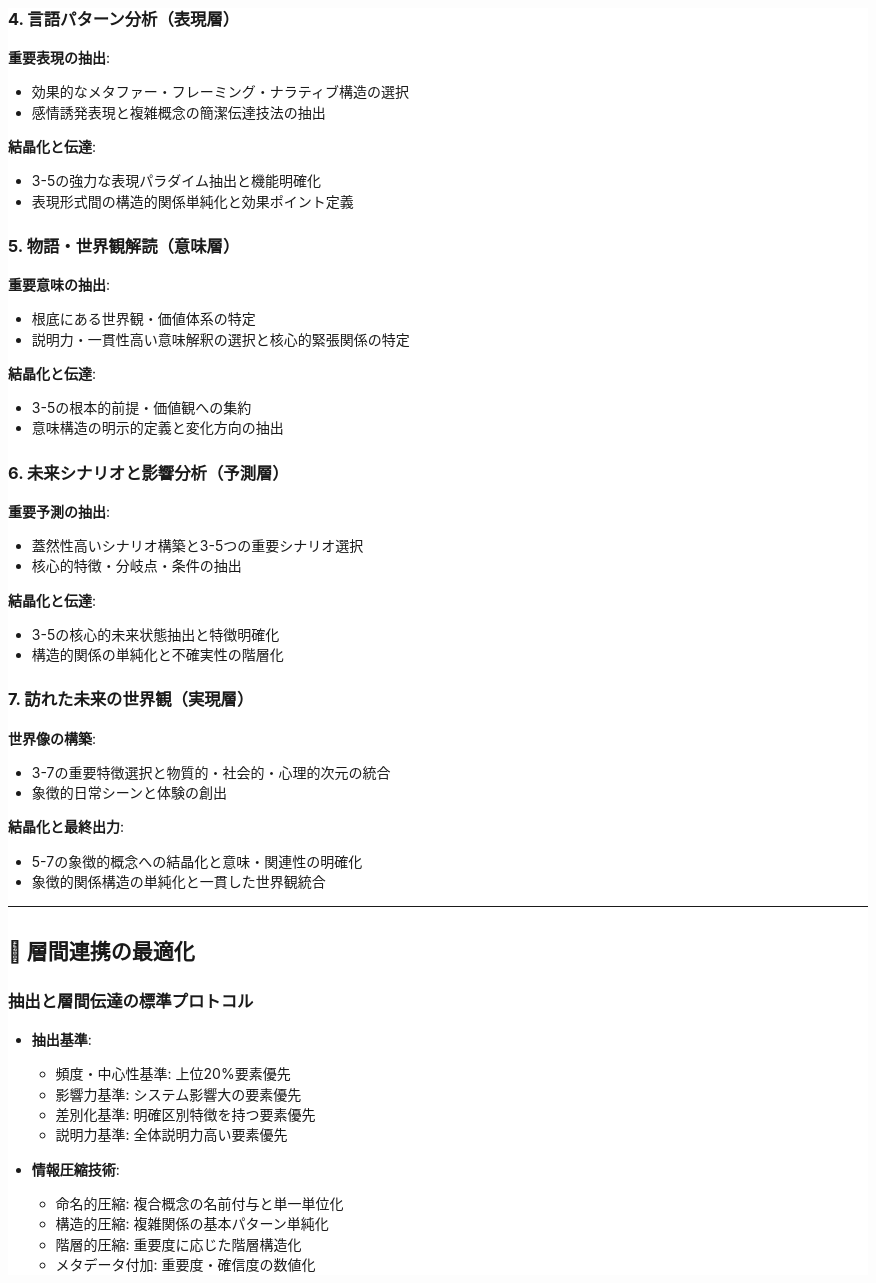 ### 4. 言語パターン分析（表現層）

**重要表現の抽出**:
* 効果的なメタファー・フレーミング・ナラティブ構造の選択
* 感情誘発表現と複雑概念の簡潔伝達技法の抽出

**結晶化と伝達**:
* 3-5の強力な表現パラダイム抽出と機能明確化
* 表現形式間の構造的関係単純化と効果ポイント定義

### 5. 物語・世界観解読（意味層）

**重要意味の抽出**:
* 根底にある世界観・価値体系の特定
* 説明力・一貫性高い意味解釈の選択と核心的緊張関係の特定

**結晶化と伝達**:
* 3-5の根本的前提・価値観への集約
* 意味構造の明示的定義と変化方向の抽出

### 6. 未来シナリオと影響分析（予測層）

**重要予測の抽出**:
* 蓋然性高いシナリオ構築と3-5つの重要シナリオ選択
* 核心的特徴・分岐点・条件の抽出

**結晶化と伝達**:
* 3-5の核心的未来状態抽出と特徴明確化
* 構造的関係の単純化と不確実性の階層化

### 7. 訪れた未来の世界観（実現層）

**世界像の構築**:
* 3-7の重要特徴選択と物質的・社会的・心理的次元の統合
* 象徴的日常シーンと体験の創出

**結晶化と最終出力**:
* 5-7の象徴的概念への結晶化と意味・関連性の明確化
* 象徴的関係構造の単純化と一貫した世界観統合

---

## 🔄 層間連携の最適化

### 抽出と層間伝達の標準プロトコル

* **抽出基準**: 
  - 頻度・中心性基準: 上位20%要素優先
  - 影響力基準: システム影響大の要素優先
  - 差別化基準: 明確区別特徴を持つ要素優先
  - 説明力基準: 全体説明力高い要素優先

* **情報圧縮技術**: 
  - 命名的圧縮: 複合概念の名前付与と単一単位化
  - 構造的圧縮: 複雑関係の基本パターン単純化
  - 階層的圧縮: 重要度に応じた階層構造化
  - メタデータ付加: 重要度・確信度の数値化
